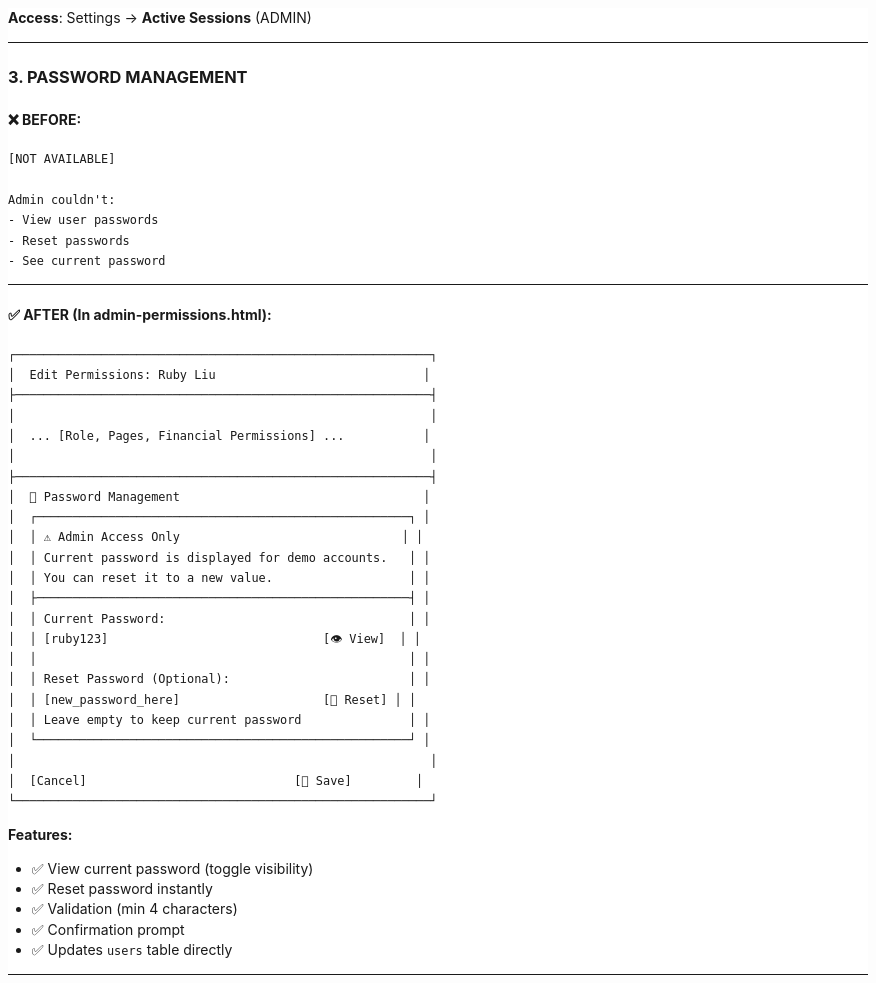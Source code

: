 **Access**: Settings → **Active Sessions** (ADMIN)

---

### **3. PASSWORD MANAGEMENT**

#### **❌ BEFORE:**
```
[NOT AVAILABLE]

Admin couldn't:
- View user passwords
- Reset passwords
- See current password
```

---

#### **✅ AFTER (In admin-permissions.html):**
```
┌──────────────────────────────────────────────────────────┐
│  Edit Permissions: Ruby Liu                             │
├──────────────────────────────────────────────────────────┤
│                                                          │
│  ... [Role, Pages, Financial Permissions] ...           │
│                                                          │
├──────────────────────────────────────────────────────────┤
│  🔑 Password Management                                  │
│  ┌────────────────────────────────────────────────────┐ │
│  │ ⚠️ Admin Access Only                               │ │
│  │ Current password is displayed for demo accounts.   │ │
│  │ You can reset it to a new value.                   │ │
│  ├────────────────────────────────────────────────────┤ │
│  │ Current Password:                                  │ │
│  │ [ruby123]                              [👁️ View]  │ │
│  │                                                    │ │
│  │ Reset Password (Optional):                         │ │
│  │ [new_password_here]                    [🔄 Reset] │ │
│  │ Leave empty to keep current password               │ │
│  └────────────────────────────────────────────────────┘ │
│                                                          │
│  [Cancel]                             [💾 Save]         │
└──────────────────────────────────────────────────────────┘
```
**Features:**
- ✅ View current password (toggle visibility)
- ✅ Reset password instantly
- ✅ Validation (min 4 characters)
- ✅ Confirmation prompt
- ✅ Updates `users` table directly

---
